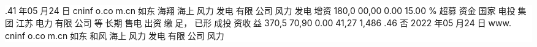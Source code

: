 .41
年05
月24
日
cninf
o.co
m.cn
如东
海翔
海上
风力
发电
有限
公司
风力
发电
增资
180,0
00,00
0.00
15.00
%
超募
资金
国家
电投
集团
江苏
电力
有限
公司
等
长期
售电
出资
缴
足，
已形
成投
资收
益
370,5
70,90
0.00
41,27
1,486
.46
否
2022
年05
月24
日
www.
cninf
o.co
m.cn
如东
和风
海上
风力
发电
有限
公司
风力